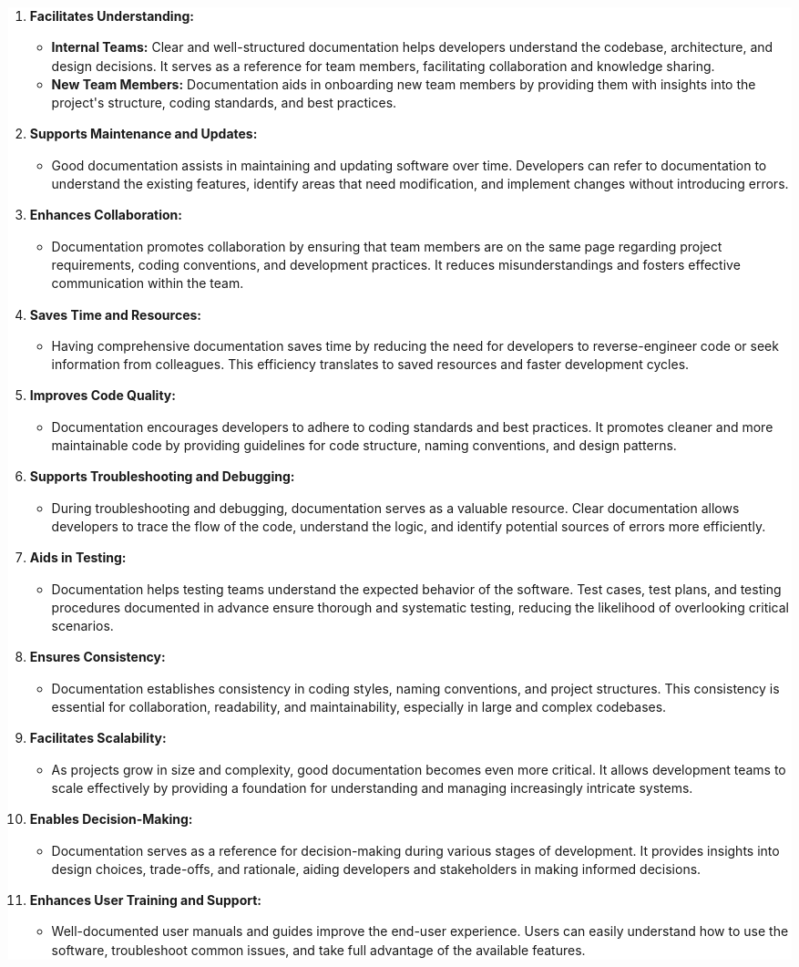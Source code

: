 1. **Facilitates Understanding:**
   - **Internal Teams:** Clear and well-structured documentation helps developers understand the codebase, architecture, and design decisions. It serves as a reference for team members, facilitating collaboration and knowledge sharing.
   - **New Team Members:** Documentation aids in onboarding new team members by providing them with insights into the project's structure, coding standards, and best practices.

2. **Supports Maintenance and Updates:**
   - Good documentation assists in maintaining and updating software over time. Developers can refer to documentation to understand the existing features, identify areas that need modification, and implement changes without introducing errors.

3. **Enhances Collaboration:**
   - Documentation promotes collaboration by ensuring that team members are on the same page regarding project requirements, coding conventions, and development practices. It reduces misunderstandings and fosters effective communication within the team.

4. **Saves Time and Resources:**
   - Having comprehensive documentation saves time by reducing the need for developers to reverse-engineer code or seek information from colleagues. This efficiency translates to saved resources and faster development cycles.

5. **Improves Code Quality:**
   - Documentation encourages developers to adhere to coding standards and best practices. It promotes cleaner and more maintainable code by providing guidelines for code structure, naming conventions, and design patterns.

6. **Supports Troubleshooting and Debugging:**
   - During troubleshooting and debugging, documentation serves as a valuable resource. Clear documentation allows developers to trace the flow of the code, understand the logic, and identify potential sources of errors more efficiently.

7. **Aids in Testing:**
   - Documentation helps testing teams understand the expected behavior of the software. Test cases, test plans, and testing procedures documented in advance ensure thorough and systematic testing, reducing the likelihood of overlooking critical scenarios.

8. **Ensures Consistency:**
   - Documentation establishes consistency in coding styles, naming conventions, and project structures. This consistency is essential for collaboration, readability, and maintainability, especially in large and complex codebases.

9. **Facilitates Scalability:**
   - As projects grow in size and complexity, good documentation becomes even more critical. It allows development teams to scale effectively by providing a foundation for understanding and managing increasingly intricate systems.

10. **Enables Decision-Making:**
    - Documentation serves as a reference for decision-making during various stages of development. It provides insights into design choices, trade-offs, and rationale, aiding developers and stakeholders in making informed decisions.

11. **Enhances User Training and Support:**
    - Well-documented user manuals and guides improve the end-user experience. Users can easily understand how to use the software, troubleshoot common issues, and take full advantage of the available features.

